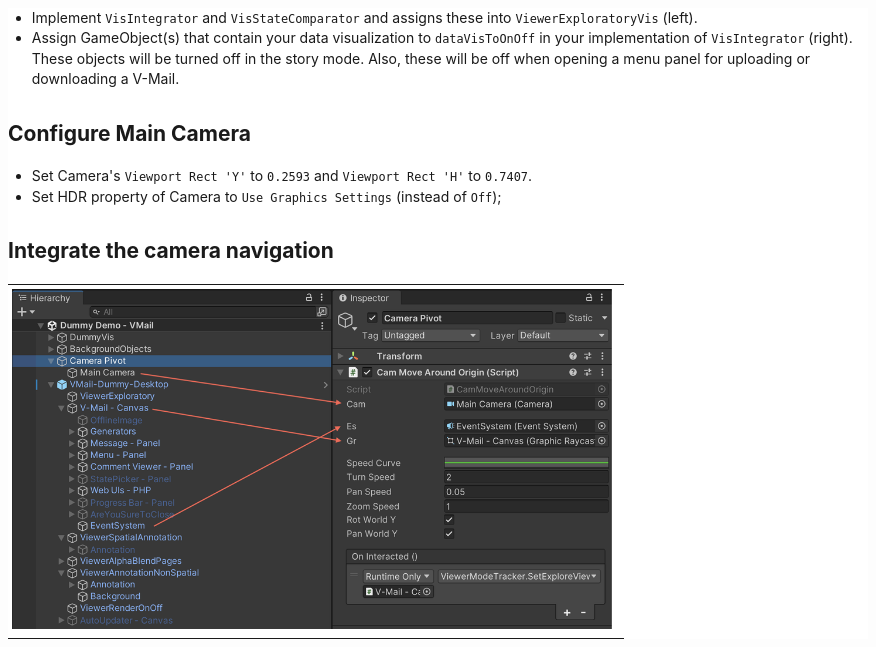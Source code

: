 * Implement `VisIntegrator` and `VisStateComparator` and assigns these into `ViewerExploratoryVis` (left). 
* Assign GameObject(s) that contain your data visualization to `dataVisToOnOff` in your implementation of `VisIntegrator` (right). These objects will be turned off in the story mode. Also, these will be off when opening a menu panel for uploading or downloading a V-Mail.

## Configure Main Camera
* Set Camera's `Viewport Rect 'Y'` to `0.2593` and `Viewport Rect 'H'` to `0.7407`.
* Set HDR property of Camera to `Use Graphics Settings` (instead of `Off`);

## Integrate the camera navigation
<div id="image-table">
    <table>
	    <tr>
    	    <td style="padding:4px">
        	    <img src="images/CamMoveAroundOrigin.png" width="600"/>
      	    </td>
            <td style="padding:4px">